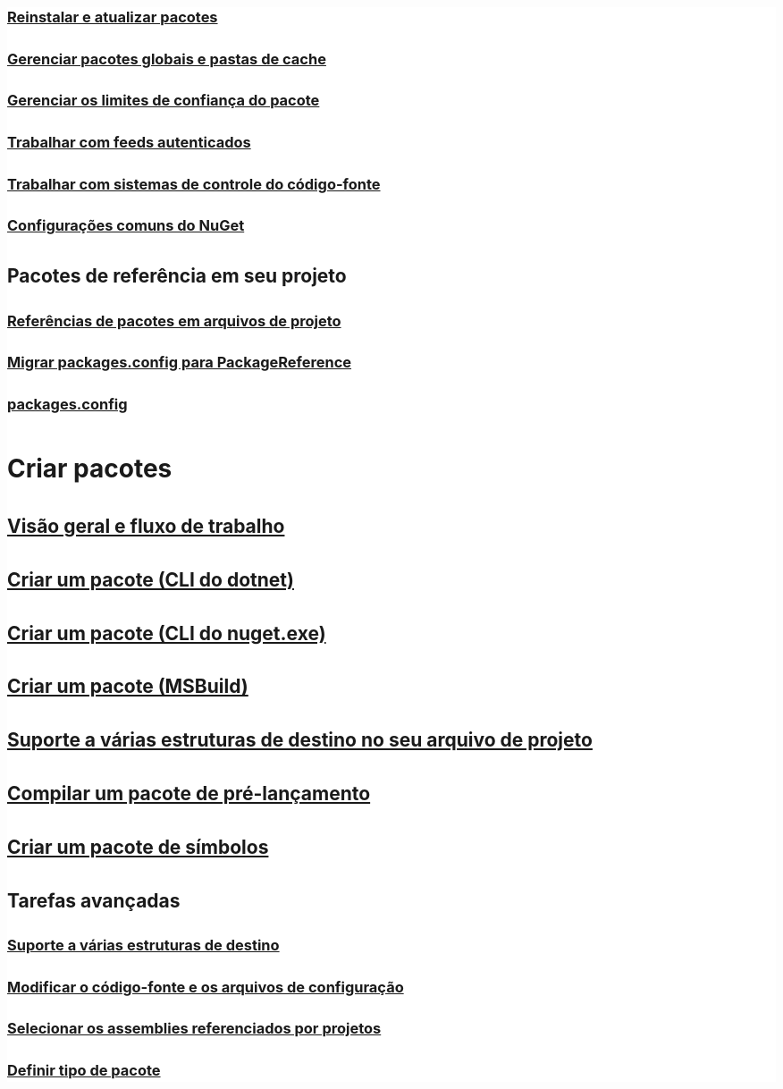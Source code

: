 ### [Reinstalar e atualizar pacotes](consume-packages/reinstalling-and-updating-packages.md)
### [Gerenciar pacotes globais e pastas de cache](consume-packages/managing-the-global-packages-and-cache-folders.md)
### [Gerenciar os limites de confiança do pacote](consume-packages/installing-signed-packages.md)
### [Trabalhar com feeds autenticados](consume-packages/consuming-packages-authenticated-feeds.md)
### [Trabalhar com sistemas de controle do código-fonte](consume-packages/packages-and-source-control.md)
### [Configurações comuns do NuGet](consume-packages/configuring-nuget-behavior.md)
## Pacotes de referência em seu projeto
### [Referências de pacotes em arquivos de projeto](consume-packages/package-references-in-project-files.md)
### [Migrar packages.config para PackageReference](consume-packages/migrate-packages-config-to-package-reference.md)
### [packages.config](reference/packages-config.md)
# Criar pacotes
## [Visão geral e fluxo de trabalho](create-packages/overview-and-workflow.md)
## [Criar um pacote (CLI do dotnet)](create-packages/creating-a-package-dotnet-cli.md)
## [Criar um pacote (CLI do nuget.exe)](create-packages/creating-a-package.md)
## [Criar um pacote (MSBuild)](create-packages/creating-a-package-msbuild.md)
## [Suporte a várias estruturas de destino no seu arquivo de projeto](create-packages/multiple-target-frameworks-project-file.md)
## [Compilar um pacote de pré-lançamento](create-packages/prerelease-packages.md)
## [Criar um pacote de símbolos](create-packages/symbol-packages-snupkg.md)
## Tarefas avançadas
### [Suporte a várias estruturas de destino](create-packages/supporting-multiple-target-frameworks.md)
### [Modificar o código-fonte e os arquivos de configuração](create-packages/source-and-config-file-transformations.md)
### [Selecionar os assemblies referenciados por projetos](create-packages/select-assemblies-referenced-by-projects.md)
### [Definir tipo de pacote](create-packages/set-package-type.md)